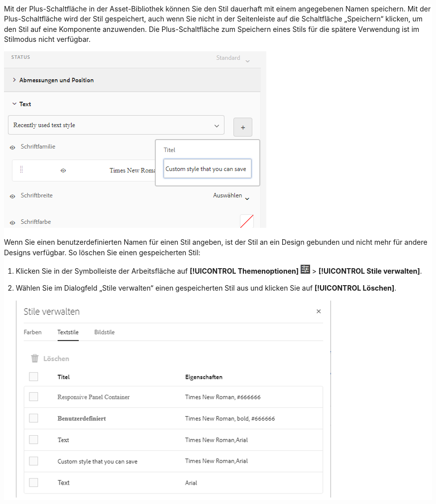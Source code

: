 Mit der Plus-Schaltfläche in der Asset-Bibliothek können Sie den Stil dauerhaft mit einem angegebenen Namen speichern. Mit der Plus-Schaltfläche wird der Stil gespeichert, auch wenn Sie nicht in der Seitenleiste auf die Schaltfläche „Speichern“ klicken, um den Stil auf eine Komponente anzuwenden. Die Plus-Schaltfläche zum Speichern eines Stils für die spätere Verwendung ist im Stilmodus nicht verfügbar.

![Bereitstellen eines benutzerdefinierten Stilnamens für die Asset-Bibliothek](assets/custom-style-name.png)

Wenn Sie einen benutzerdefinierten Namen für einen Stil angeben, ist der Stil an ein Design gebunden und nicht mehr für andere Designs verfügbar. So löschen Sie einen gespeicherten Stil:

1. Klicken Sie in der Symbolleiste der Arbeitsfläche auf **[!UICONTROL Themenoptionen]** ![Themenoptionen](assets/theme-options.png) > **[!UICONTROL Stile verwalten]**.
1. Wählen Sie im Dialogfeld „Stile verwalten“ einen gespeicherten Stil aus und klicken Sie auf **[!UICONTROL Löschen]**.

   ![Löschen eines gespeicherten Stils](assets/manage-styles.png)
